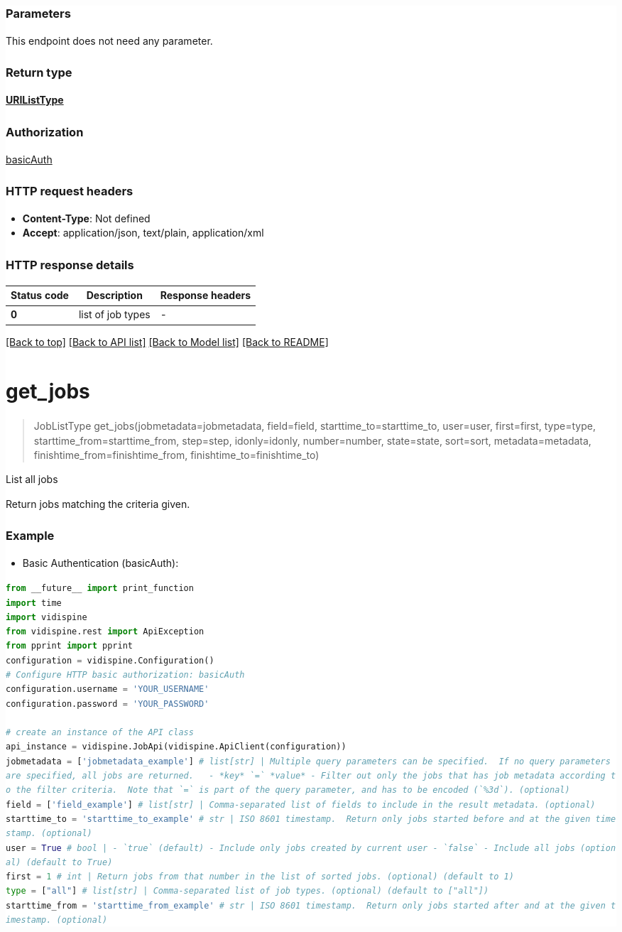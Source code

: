 ### Parameters
This endpoint does not need any parameter.

### Return type

[**URIListType**](URIListType.md)

### Authorization

[basicAuth](../README.md#basicAuth)

### HTTP request headers

 - **Content-Type**: Not defined
 - **Accept**: application/json, text/plain, application/xml

### HTTP response details
| Status code | Description | Response headers |
|-------------|-------------|------------------|
**0** | list of job types |  -  |

[[Back to top]](#) [[Back to API list]](../README.md#documentation-for-api-endpoints) [[Back to Model list]](../README.md#documentation-for-models) [[Back to README]](../README.md)

# **get_jobs**
> JobListType get_jobs(jobmetadata=jobmetadata, field=field, starttime_to=starttime_to, user=user, first=first, type=type, starttime_from=starttime_from, step=step, idonly=idonly, number=number, state=state, sort=sort, metadata=metadata, finishtime_from=finishtime_from, finishtime_to=finishtime_to)

List all jobs

Return jobs matching the criteria given.

### Example

* Basic Authentication (basicAuth):
```python
from __future__ import print_function
import time
import vidispine
from vidispine.rest import ApiException
from pprint import pprint
configuration = vidispine.Configuration()
# Configure HTTP basic authorization: basicAuth
configuration.username = 'YOUR_USERNAME'
configuration.password = 'YOUR_PASSWORD'

# create an instance of the API class
api_instance = vidispine.JobApi(vidispine.ApiClient(configuration))
jobmetadata = ['jobmetadata_example'] # list[str] | Multiple query parameters can be specified.  If no query parameters are specified, all jobs are returned.   - *key* `=` *value* - Filter out only the jobs that has job metadata according to the filter criteria.  Note that `=` is part of the query parameter, and has to be encoded (`%3d`). (optional)
field = ['field_example'] # list[str] | Comma-separated list of fields to include in the result metadata. (optional)
starttime_to = 'starttime_to_example' # str | ISO 8601 timestamp.  Return only jobs started before and at the given timestamp. (optional)
user = True # bool | - `true` (default) - Include only jobs created by current user - `false` - Include all jobs (optional) (default to True)
first = 1 # int | Return jobs from that number in the list of sorted jobs. (optional) (default to 1)
type = ["all"] # list[str] | Comma-separated list of job types. (optional) (default to ["all"])
starttime_from = 'starttime_from_example' # str | ISO 8601 timestamp.  Return only jobs started after and at the given timestamp. (optional)
```